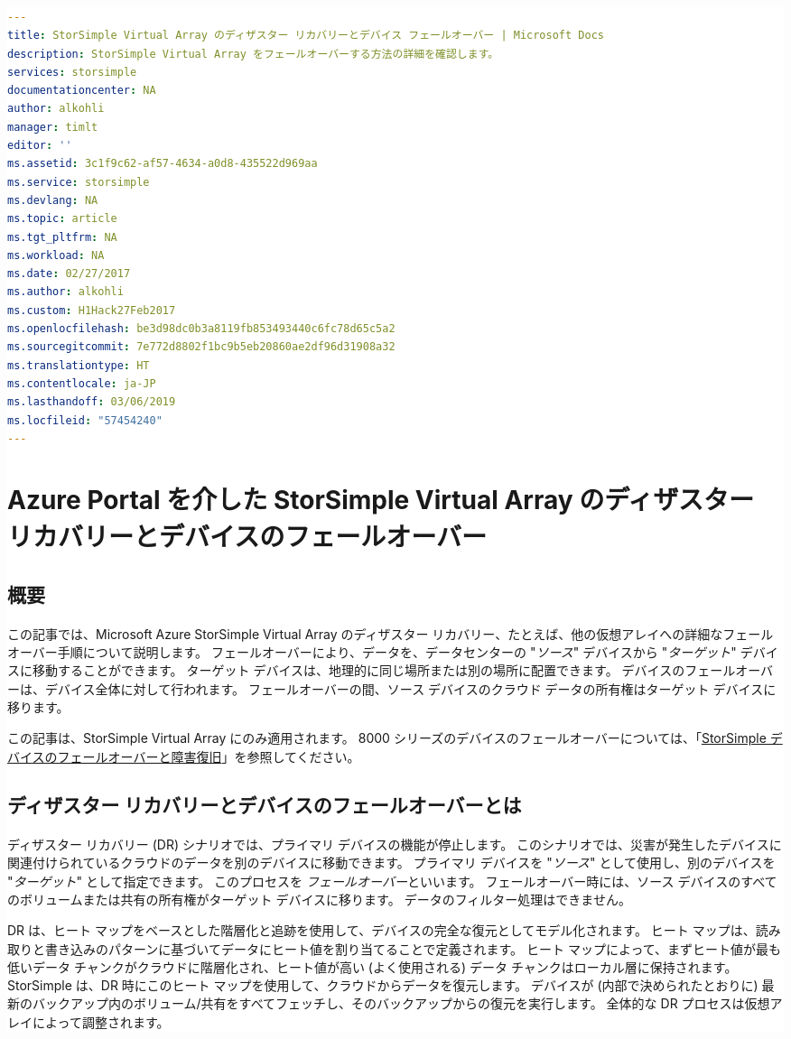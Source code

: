 ```yaml
---
title: StorSimple Virtual Array のディザスター リカバリーとデバイス フェールオーバー | Microsoft Docs
description: StorSimple Virtual Array をフェールオーバーする方法の詳細を確認します。
services: storsimple
documentationcenter: NA
author: alkohli
manager: timlt
editor: ''
ms.assetid: 3c1f9c62-af57-4634-a0d8-435522d969aa
ms.service: storsimple
ms.devlang: NA
ms.topic: article
ms.tgt_pltfrm: NA
ms.workload: NA
ms.date: 02/27/2017
ms.author: alkohli
ms.custom: H1Hack27Feb2017
ms.openlocfilehash: be3d98dc0b3a8119fb853493440c6fc78d65c5a2
ms.sourcegitcommit: 7e772d8802f1bc9b5eb20860ae2df96d31908a32
ms.translationtype: HT
ms.contentlocale: ja-JP
ms.lasthandoff: 03/06/2019
ms.locfileid: "57454240"
---
```

# <a name="disaster-recovery-and-device-failover-for-your-storsimple-virtual-array-via-azure-portal"></a>Azure Portal を介した StorSimple Virtual Array のディザスター リカバリーとデバイスのフェールオーバー

## <a name="overview"></a>概要
この記事では、Microsoft Azure StorSimple Virtual Array のディザスター リカバリー、たとえば、他の仮想アレイへの詳細なフェールオーバー手順について説明します。 フェールオーバーにより、データを、データセンターの "*ソース*" デバイスから "*ターゲット*" デバイスに移動することができます。 ターゲット デバイスは、地理的に同じ場所または別の場所に配置できます。 デバイスのフェールオーバーは、デバイス全体に対して行われます。 フェールオーバーの間、ソース デバイスのクラウド データの所有権はターゲット デバイスに移ります。

この記事は、StorSimple Virtual Array にのみ適用されます。 8000 シリーズのデバイスのフェールオーバーについては、「[StorSimple デバイスのフェールオーバーと障害復旧](storsimple-device-failover-disaster-recovery.md)」を参照してください。

## <a name="what-is-disaster-recovery-and-device-failover"></a>ディザスター リカバリーとデバイスのフェールオーバーとは

ディザスター リカバリー (DR) シナリオでは、プライマリ デバイスの機能が停止します。 このシナリオでは、災害が発生したデバイスに関連付けられているクラウドのデータを別のデバイスに移動できます。 プライマリ デバイスを "*ソース*" として使用し、別のデバイスを "*ターゲット*" として指定できます。 このプロセスを *フェールオーバー*といいます。 フェールオーバー時には、ソース デバイスのすべてのボリュームまたは共有の所有権がターゲット デバイスに移ります。 データのフィルター処理はできません。

DR は、ヒート マップをベースとした階層化と追跡を使用して、デバイスの完全な復元としてモデル化されます。 ヒート マップは、読み取りと書き込みのパターンに基づいてデータにヒート値を割り当てることで定義されます。 ヒート マップによって、まずヒート値が最も低いデータ チャンクがクラウドに階層化され、ヒート値が高い (よく使用される) データ チャンクはローカル層に保持されます。 StorSimple は、DR 時にこのヒート マップを使用して、クラウドからデータを復元します。 デバイスが (内部で決められたとおりに) 最新のバックアップ内のボリューム/共有をすべてフェッチし、そのバックアップからの復元を実行します。 全体的な DR プロセスは仮想アレイによって調整されます。
